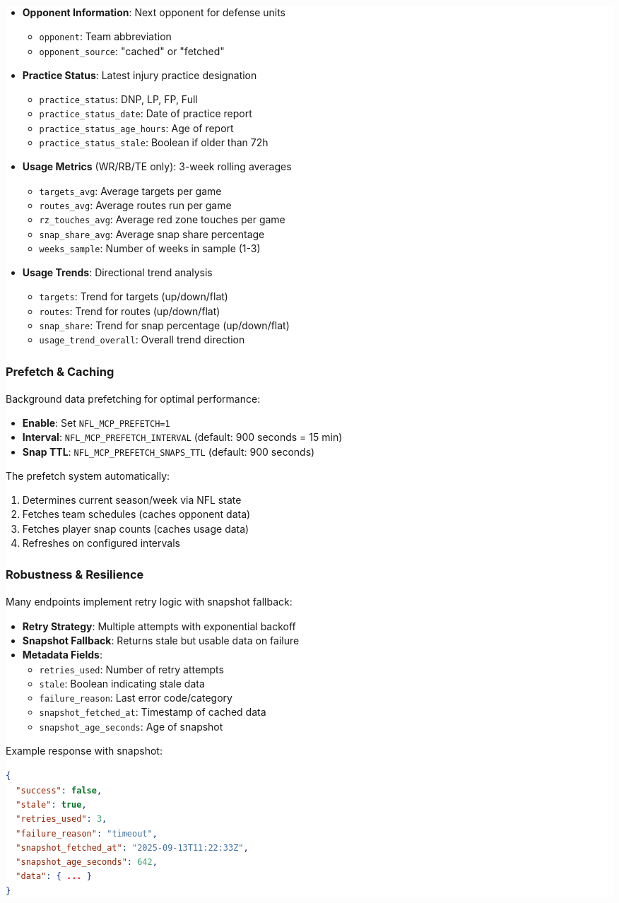 - **Opponent Information**: Next opponent for defense units
  - `opponent`: Team abbreviation
  - `opponent_source`: "cached" or "fetched"

- **Practice Status**: Latest injury practice designation
  - `practice_status`: DNP, LP, FP, Full
  - `practice_status_date`: Date of practice report
  - `practice_status_age_hours`: Age of report
  - `practice_status_stale`: Boolean if older than 72h

- **Usage Metrics** (WR/RB/TE only): 3-week rolling averages
  - `targets_avg`: Average targets per game
  - `routes_avg`: Average routes run per game
  - `rz_touches_avg`: Average red zone touches per game
  - `snap_share_avg`: Average snap share percentage
  - `weeks_sample`: Number of weeks in sample (1-3)

- **Usage Trends**: Directional trend analysis
  - `targets`: Trend for targets (up/down/flat)
  - `routes`: Trend for routes (up/down/flat)
  - `snap_share`: Trend for snap percentage (up/down/flat)
  - `usage_trend_overall`: Overall trend direction

### Prefetch & Caching

Background data prefetching for optimal performance:

- **Enable**: Set `NFL_MCP_PREFETCH=1`
- **Interval**: `NFL_MCP_PREFETCH_INTERVAL` (default: 900 seconds = 15 min)
- **Snap TTL**: `NFL_MCP_PREFETCH_SNAPS_TTL` (default: 900 seconds)

The prefetch system automatically:
1. Determines current season/week via NFL state
2. Fetches team schedules (caches opponent data)
3. Fetches player snap counts (caches usage data)
4. Refreshes on configured intervals

### Robustness & Resilience

Many endpoints implement retry logic with snapshot fallback:

- **Retry Strategy**: Multiple attempts with exponential backoff
- **Snapshot Fallback**: Returns stale but usable data on failure
- **Metadata Fields**:
  - `retries_used`: Number of retry attempts
  - `stale`: Boolean indicating stale data
  - `failure_reason`: Last error code/category
  - `snapshot_fetched_at`: Timestamp of cached data
  - `snapshot_age_seconds`: Age of snapshot

Example response with snapshot:
```json
{
  "success": false,
  "stale": true,
  "retries_used": 3,
  "failure_reason": "timeout",
  "snapshot_fetched_at": "2025-09-13T11:22:33Z",
  "snapshot_age_seconds": 642,
  "data": { ... }
}
```
